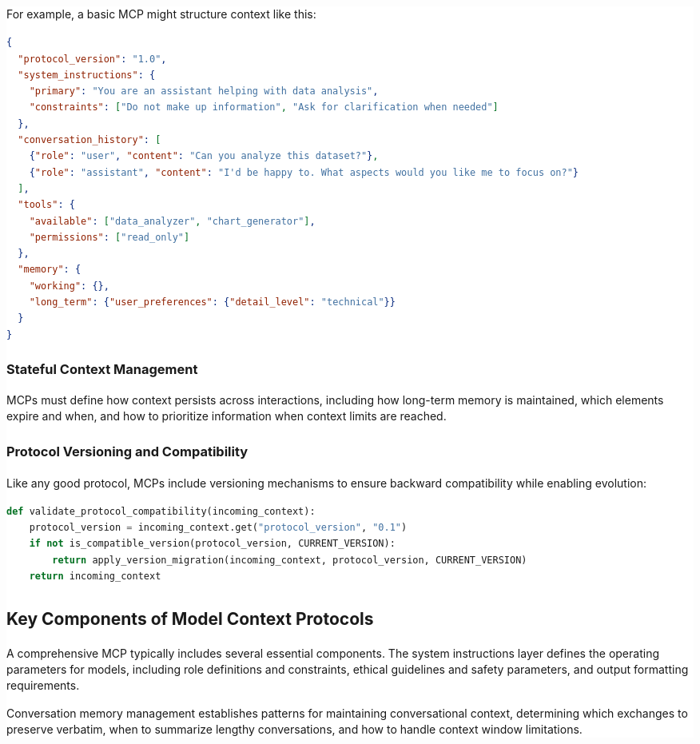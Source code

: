 For example, a basic MCP might structure context like this:

```json
{
  "protocol_version": "1.0",
  "system_instructions": {
    "primary": "You are an assistant helping with data analysis",
    "constraints": ["Do not make up information", "Ask for clarification when needed"]
  },
  "conversation_history": [
    {"role": "user", "content": "Can you analyze this dataset?"},
    {"role": "assistant", "content": "I'd be happy to. What aspects would you like me to focus on?"}
  ],
  "tools": {
    "available": ["data_analyzer", "chart_generator"],
    "permissions": ["read_only"]
  },
  "memory": {
    "working": {},
    "long_term": {"user_preferences": {"detail_level": "technical"}}
  }
}
```

### Stateful Context Management

MCPs must define how context persists across interactions, including how long-term memory is maintained, which elements expire and when, and how to prioritize information when context limits are reached.

### Protocol Versioning and Compatibility

Like any good protocol, MCPs include versioning mechanisms to ensure backward compatibility while enabling evolution:

```python
def validate_protocol_compatibility(incoming_context):
    protocol_version = incoming_context.get("protocol_version", "0.1")
    if not is_compatible_version(protocol_version, CURRENT_VERSION):
        return apply_version_migration(incoming_context, protocol_version, CURRENT_VERSION)
    return incoming_context
```

## Key Components of Model Context Protocols

A comprehensive MCP typically includes several essential components. The system instructions layer defines the operating parameters for models, including role definitions and constraints, ethical guidelines and safety parameters, and output formatting requirements.

Conversation memory management establishes patterns for maintaining conversational context, determining which exchanges to preserve verbatim, when to summarize lengthy conversations, and how to handle context window limitations.
